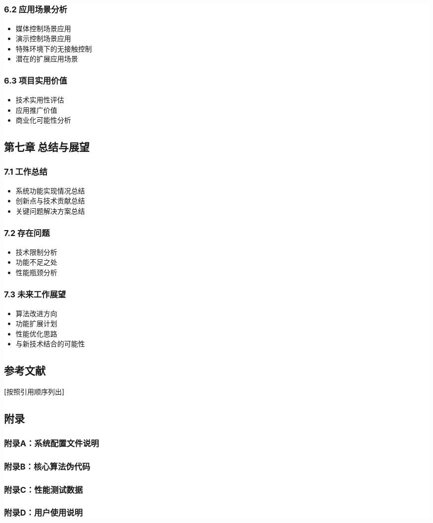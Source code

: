 ### 6.2 应用场景分析
- 媒体控制场景应用
- 演示控制场景应用
- 特殊环境下的无接触控制
- 潜在的扩展应用场景

### 6.3 项目实用价值
- 技术实用性评估
- 应用推广价值
- 商业化可能性分析

## 第七章 总结与展望
### 7.1 工作总结
- 系统功能实现情况总结
- 创新点与技术贡献总结
- 关键问题解决方案总结

### 7.2 存在问题
- 技术限制分析
- 功能不足之处
- 性能瓶颈分析

### 7.3 未来工作展望
- 算法改进方向
- 功能扩展计划
- 性能优化思路
- 与新技术结合的可能性

## 参考文献
[按照引用顺序列出]

## 附录
### 附录A：系统配置文件说明
### 附录B：核心算法伪代码
### 附录C：性能测试数据
### 附录D：用户使用说明 